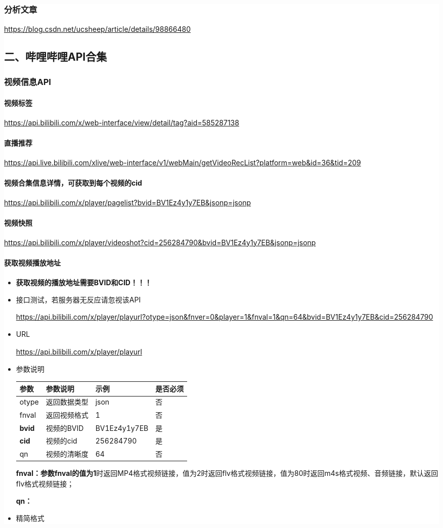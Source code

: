 ### 分析文章

https://blog.csdn.net/ucsheep/article/details/98866480

## 二、哔哩哔哩API合集

### 视频信息API

#### **视频标签**

https://api.bilibili.com/x/web-interface/view/detail/tag?aid=585287138

#### **直播推荐**

https://api.live.bilibili.com/xlive/web-interface/v1/webMain/getVideoRecList?platform=web&id=36&tid=209

#### **视频合集信息详情，可获取到每个视频的cid**

https://api.bilibili.com/x/player/pagelist?bvid=BV1Ez4y1y7EB&jsonp=jsonp

#### **视频快照**

https://api.bilibili.com/x/player/videoshot?cid=256284790&bvid=BV1Ez4y1y7EB&jsonp=jsonp

#### 获取视频播放地址

- **获取视频的播放地址需要BVID和CID！！！**

- 接口测试，若服务器无反应请忽视该API 

  https://api.bilibili.com/x/player/playurl?otype=json&fnver=0&player=1&fnval=1&qn=64&bvid=BV1Ez4y1y7EB&cid=256284790

- URL

  https://api.bilibili.com/x/player/playurl

- 参数说明

  | 参数     | 参数说明     | 示例         | 是否必须 |
  | -------- | ------------ | ------------ | -------- |
  | otype    | 返回数据类型 | json         | 否       |
  | fnval    | 返回视频格式 | 1            | 否       |
  | **bvid** | 视频的BVID   | BV1Ez4y1y7EB | 是       |
  | **cid**  | 视频的cid    | 256284790    | 是       |
  | qn       | 视频的清晰度 | 64           | 否       |

  **fnval：**参数fnval的值为**1**时返回MP4格式视频链接，值为2时返回flv格式视频链接，值为80时返回m4s格式视频、音频链接，默认返回flv格式视频链接；

  **qn：**

- 精简格式
